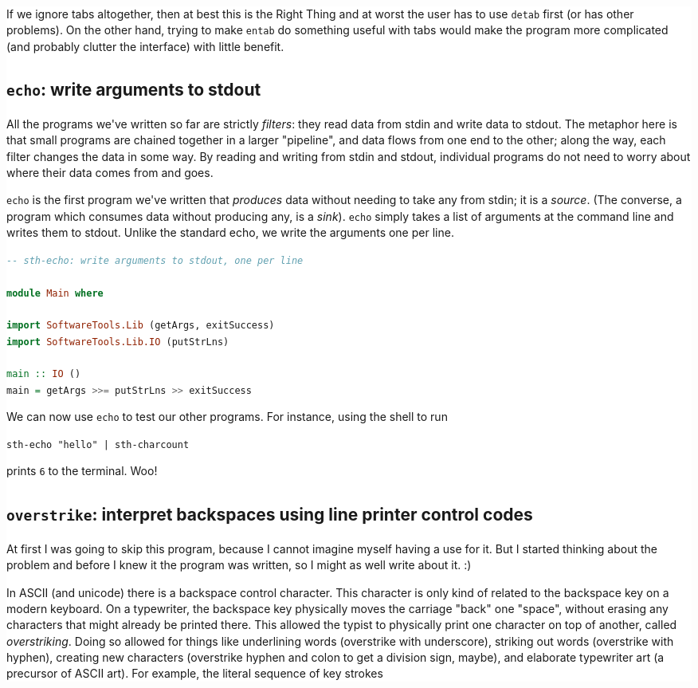If we ignore tabs altogether, then at best this is the Right Thing and at worst the user has to use ``detab`` first (or has other problems). On the other hand, trying to make ``entab`` do something useful with tabs would make the program more complicated (and probably clutter the interface) with little benefit.



<a name="echo" />

## ``echo``: write arguments to stdout

All the programs we've written so far are strictly *filters*: they read data from stdin and write data to stdout. The metaphor here is that small programs are chained together in a larger "pipeline", and data flows from one end to the other; along the way, each filter changes the data in some way. By reading and writing from stdin and stdout, individual programs do not need to worry about where their data comes from and goes.

``echo`` is the first program we've written that *produces* data without needing to take any from stdin; it is a *source*. (The converse, a program which consumes data without producing any, is a *sink*). ``echo`` simply takes a list of arguments at the command line and writes them to stdout. Unlike the standard echo, we write the arguments one per line.


```haskell
-- sth-echo: write arguments to stdout, one per line

module Main where

import SoftwareTools.Lib (getArgs, exitSuccess)
import SoftwareTools.Lib.IO (putStrLns)

main :: IO ()
main = getArgs >>= putStrLns >> exitSuccess
```


We can now use ``echo`` to test our other programs. For instance, using the shell to run


```
sth-echo "hello" | sth-charcount
```


prints ``6`` to the terminal. Woo!



<a name="overstrike" />

## ``overstrike``: interpret backspaces using line printer control codes

At first I was going to skip this program, because I cannot imagine myself having a use for it. But I started thinking about the problem and before I knew it the program was written, so I might as well write about it. :)

In ASCII (and unicode) there is a backspace control character. This character is only kind of related to the backspace key on a modern keyboard. On a typewriter, the backspace key physically moves the carriage "back" one "space", without erasing any characters that might already be printed there. This allowed the typist to physically print one character on top of another, called *overstriking*. Doing so allowed for things like underlining words (overstrike with underscore), striking out words (overstrike with hyphen), creating new characters (overstrike hyphen and colon to get a division sign, maybe), and elaborate typewriter art (a precursor of ASCII art). For example, the literal sequence of key strokes
